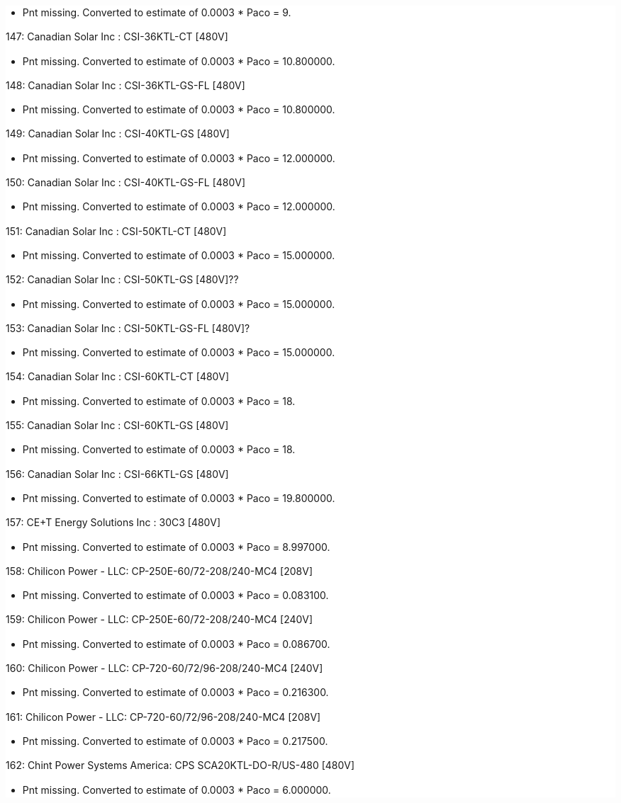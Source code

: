 * Pnt missing. Converted to estimate of 0.0003 * Paco = 9.

147: Canadian Solar Inc : CSI-36KTL-CT [480V]

* Pnt missing. Converted to estimate of 0.0003 * Paco = 10.800000.

148: Canadian Solar Inc : CSI-36KTL-GS-FL [480V]

* Pnt missing. Converted to estimate of 0.0003 * Paco = 10.800000.

149: Canadian Solar Inc : CSI-40KTL-GS [480V]

* Pnt missing. Converted to estimate of 0.0003 * Paco = 12.000000.

150: Canadian Solar Inc : CSI-40KTL-GS-FL [480V]

* Pnt missing. Converted to estimate of 0.0003 * Paco = 12.000000.

151: Canadian Solar Inc : CSI-50KTL-CT [480V]

* Pnt missing. Converted to estimate of 0.0003 * Paco = 15.000000.

152: Canadian Solar Inc : CSI-50KTL-GS [480V]??

* Pnt missing. Converted to estimate of 0.0003 * Paco = 15.000000.

153: Canadian Solar Inc : CSI-50KTL-GS-FL [480V]?

* Pnt missing. Converted to estimate of 0.0003 * Paco = 15.000000.

154: Canadian Solar Inc : CSI-60KTL-CT [480V]

* Pnt missing. Converted to estimate of 0.0003 * Paco = 18.

155: Canadian Solar Inc : CSI-60KTL-GS [480V]

* Pnt missing. Converted to estimate of 0.0003 * Paco = 18.

156: Canadian Solar Inc : CSI-66KTL-GS [480V]

* Pnt missing. Converted to estimate of 0.0003 * Paco = 19.800000.

157: CE+T Energy Solutions Inc : 30C3 [480V]

* Pnt missing. Converted to estimate of 0.0003 * Paco = 8.997000.

158: Chilicon Power - LLC: CP-250E-60/72-208/240-MC4 [208V]

* Pnt missing. Converted to estimate of 0.0003 * Paco = 0.083100.

159: Chilicon Power - LLC: CP-250E-60/72-208/240-MC4 [240V]

* Pnt missing. Converted to estimate of 0.0003 * Paco = 0.086700.

160: Chilicon Power - LLC: CP-720-60/72/96-208/240-MC4 [240V]

* Pnt missing. Converted to estimate of 0.0003 * Paco = 0.216300.

161: Chilicon Power - LLC: CP-720-60/72/96-208/240-MC4 [208V]

* Pnt missing. Converted to estimate of 0.0003 * Paco = 0.217500.

162: Chint Power Systems America: CPS SCA20KTL-DO-R/US-480 [480V]

* Pnt missing. Converted to estimate of 0.0003 * Paco = 6.000000.
